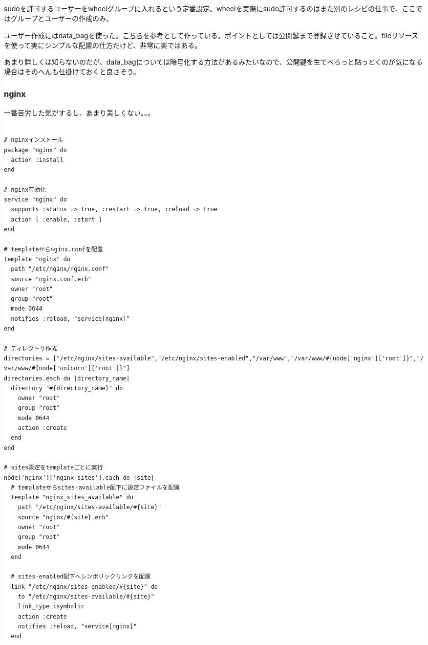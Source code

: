 
sudoを許可するユーザーをwheelグループに入れるという定番設定。wheelを実際にsudo許可するのはまた別のレシピの仕事で、ここではグループとユーザーの作成のみ。

ユーザー作成にはdata_bagを使った。[こちら](http://girigiribauer.com/archives/1066)を参考として作っている。ポイントとしては公開鍵まで登録させていること。fileリソースを使って実にシンプルな配置の仕方だけど、非常に楽ではある。

あまり詳しくは知らないのだが、data_bagについては暗号化する方法があるみたいなので、公開鍵を生でべろっと貼っとくのが気になる場合はそのへんも仕掛けておくと良さそう。

### nginx

一番苦労した気がするし、あまり美しくない。。。

```

# nginxインストール
package "nginx" do
  action :install
end

# nginx有効化
service "nginx" do
  supports :status => true, :restart => true, :reload => true
  action [ :enable, :start ]
end

# templateからnginx.confを配置
template "nginx" do
  path "/etc/nginx/nginx.conf"
  source "nginx.conf.erb"
  owner "root"
  group "root"
  mode 0644
  notifies :reload, "service[nginx]"
end

# ディレクトリ作成
directories = ["/etc/nginx/sites-available","/etc/nginx/sites-enabled","/var/www","/var/www/#{node['nginx']['root']}","/var/www/#{node['unicorn']['root']}"]
directories.each do |directory_name|
  directory "#{directory_name}" do
    owner "root"
    group "root"
    mode 0644
    action :create
  end
end

# sites設定をtemplateごとに実行
node['nginx']['nginx_sites'].each do |site|
  # templateからsites-available配下に設定ファイルを配置
  template "nginx_sites_available" do
    path "/etc/nginx/sites-available/#{site}"
    source "nginx/#{site}.erb"
    owner "root"
    group "root"
    mode 0644
  end

  # sites-enabled配下へシンボリックリンクを配置
  link "/etc/nginx/sites-enabled/#{site}" do
    to "/etc/nginx/sites-available/#{site}"
    link_type :symbolic
    action :create
    notifies :reload, "service[nginx]"
  end

```